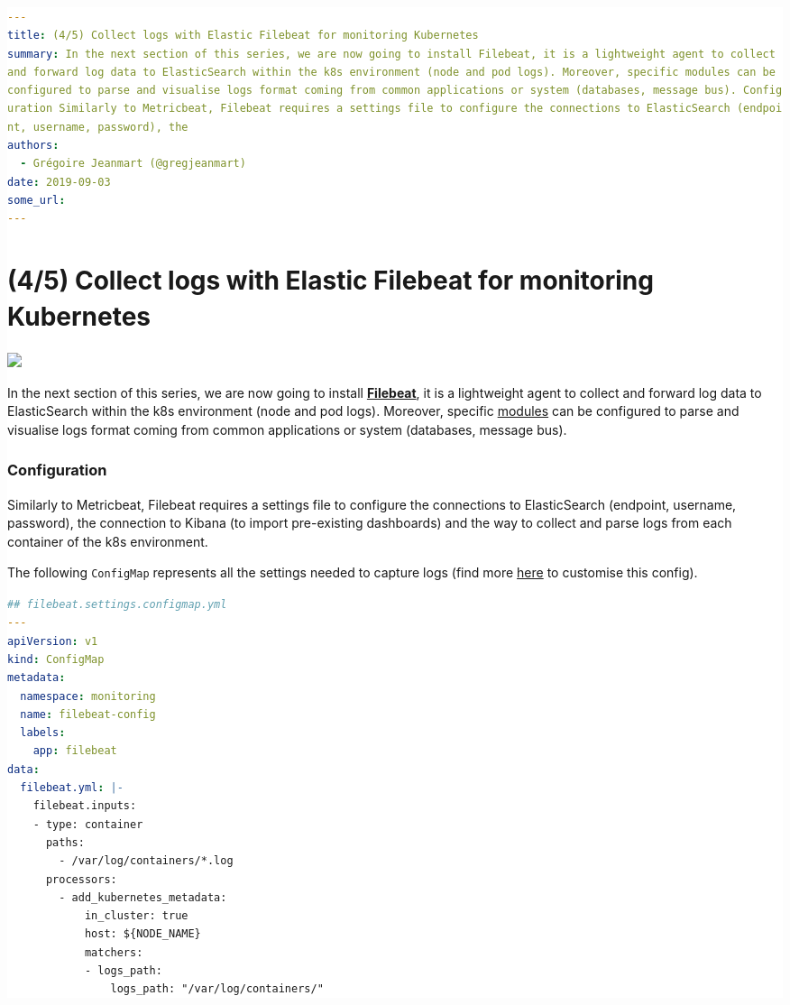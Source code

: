 ```yaml
---
title: (4/5) Collect logs with Elastic Filebeat for monitoring Kubernetes
summary: In the next section of this series, we are now going to install Filebeat, it is a lightweight agent to collect and forward log data to ElasticSearch within the k8s environment (node and pod logs). Moreover, specific modules can be configured to parse and visualise logs format coming from common applications or system (databases, message bus). Configuration Similarly to Metricbeat, Filebeat requires a settings file to configure the connections to ElasticSearch (endpoint, username, password), the
authors:
  - Grégoire Jeanmart (@gregjeanmart)
date: 2019-09-03
some_url: 
---
```


# (4/5) Collect logs with Elastic Filebeat for monitoring Kubernetes

![](https://ipfs.infura.io/ipfs/QmZcCzNro3rnKo22XsMSmVRdxwj1jybedy9SHgQhPVHmpt)



In the next section of this series, we are now going to install [**Filebeat**](https://www.elastic.co/guide/en/beats/filebeat/current/filebeat-overview.html), it is a lightweight agent to collect and forward log data to ElasticSearch within the k8s environment (node and pod logs). Moreover, specific [modules](https://www.elastic.co/guide/en/beats/filebeat/current/filebeat-modules.html) can be configured to parse and visualise logs format coming from common applications or system (databases, message bus).


### Configuration

Similarly to Metricbeat, Filebeat requires a settings file to configure the connections to ElasticSearch (endpoint, username, password), the connection to Kibana (to import pre-existing dashboards) and the way to collect and parse logs from each container of the k8s environment.

The following `ConfigMap` represents all the settings needed to capture logs (find more [here](https://www.elastic.co/guide/en/beats/filebeat/current/filebeat-reference-yml.html) to customise this config).


```yaml
## filebeat.settings.configmap.yml
---
apiVersion: v1
kind: ConfigMap
metadata:
  namespace: monitoring
  name: filebeat-config
  labels:
    app: filebeat
data:
  filebeat.yml: |-
    filebeat.inputs:
    - type: container
      paths:
        - /var/log/containers/*.log
      processors:
        - add_kubernetes_metadata:
            in_cluster: true
            host: ${NODE_NAME}
            matchers:
            - logs_path:
                logs_path: "/var/log/containers/"

```